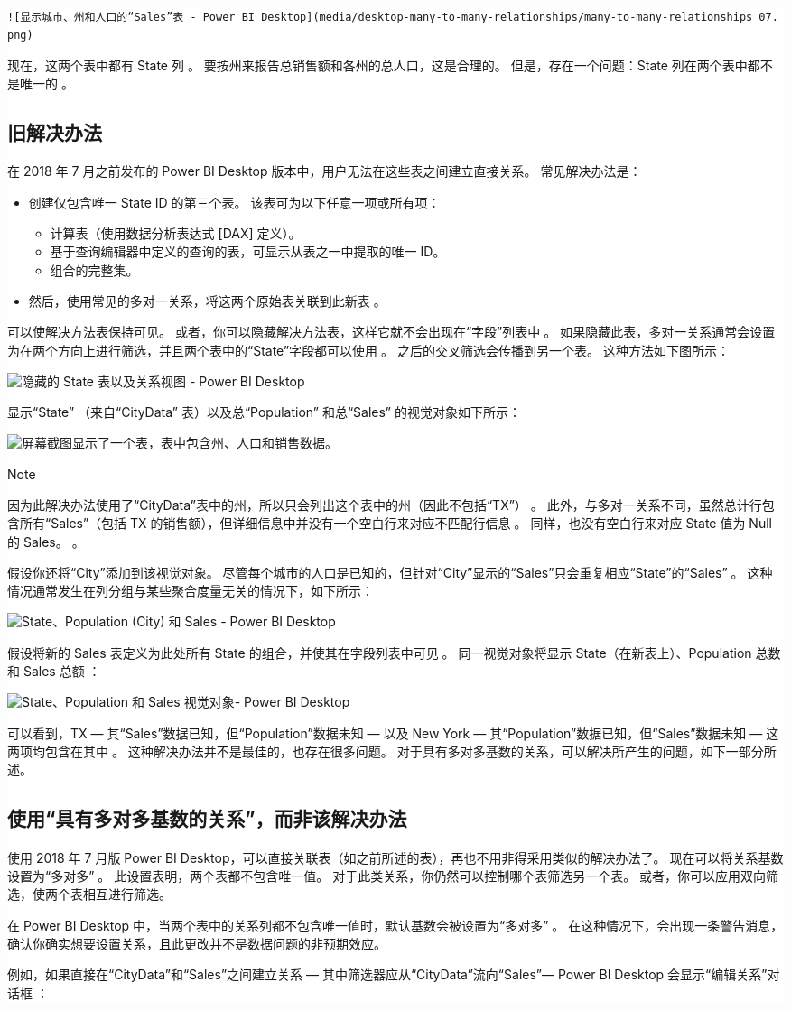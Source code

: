     ![显示城市、州和人口的“Sales”表 - Power BI Desktop](media/desktop-many-to-many-relationships/many-to-many-relationships_07.png)

现在，这两个表中都有 State 列  。 要按州来报告总销售额和各州的总人口，这是合理的。 但是，存在一个问题：State 列在两个表中都不是唯一的  。

## <a name="the-previous-workaround"></a>旧解决办法

在 2018 年 7 月之前发布的 Power BI Desktop 版本中，用户无法在这些表之间建立直接关系。 常见解决办法是：

* 创建仅包含唯一 State ID 的第三个表。 该表可为以下任意一项或所有项：
  * 计算表（使用数据分析表达式 [DAX] 定义）。
  * 基于查询编辑器中定义的查询的表，可显示从表之一中提取的唯一 ID。
  * 组合的完整集。

* 然后，使用常见的多对一关系，将这两个原始表关联到此新表  。

可以使解决方法表保持可见。 或者，你可以隐藏解决方法表，这样它就不会出现在“字段”列表中  。 如果隐藏此表，多对一关系通常会设置为在两个方向上进行筛选，并且两个表中的“State”字段都可以使用  。 之后的交叉筛选会传播到另一个表。 这种方法如下图所示：

![隐藏的 State 表以及关系视图 - Power BI Desktop](media/desktop-many-to-many-relationships/many-to-many-relationships_08.png)

显示“State”  （来自“CityData”  表）以及总“Population”  和总“Sales”  的视觉对象如下所示：

![屏幕截图显示了一个表，表中包含州、人口和销售数据。](media/desktop-many-to-many-relationships/many-to-many-relationships_09.png)

> [!NOTE]
> 因为此解决办法使用了“CityData”表中的州，所以只会列出这个表中的州（因此不包括“TX”）  。 此外，与多对一关系不同，虽然总计行包含所有“Sales”（包括 TX 的销售额），但详细信息中并没有一个空白行来对应不匹配行信息   。 同样，也没有空白行来对应 State 值为 Null 的 Sales。   。

假设你还将“City”添加到该视觉对象。 尽管每个城市的人口是已知的，但针对“City”显示的“Sales”只会重复相应“State”的“Sales”    。 这种情况通常发生在列分组与某些聚合度量无关的情况下，如下所示：

![State、Population (City) 和 Sales - Power BI Desktop](media/desktop-many-to-many-relationships/many-to-many-relationships_10.png)

假设将新的 Sales 表定义为此处所有 State 的组合，并使其在字段列表中可见  。 同一视觉对象将显示 State（在新表上）、Population 总数和 Sales 总额    ：

![State、Population 和 Sales 视觉对象- Power BI Desktop](media/desktop-many-to-many-relationships/many-to-many-relationships_11.png)

可以看到，TX &mdash; 其“Sales”数据已知，但“Population”数据未知 &mdash; 以及 New York &mdash; 其“Population”数据已知，但“Sales”数据未知 &mdash; 这两项均包含在其中     。 这种解决办法并不是最佳的，也存在很多问题。 对于具有多对多基数的关系，可以解决所产生的问题，如下一部分所述。

## <a name="use-a-relationship-with-a-many-many-cardinality-instead-of-the-workaround"></a>使用“具有多对多基数的关系”，而非该解决办法

使用 2018 年 7 月版 Power BI Desktop，可以直接关联表（如之前所述的表），再也不用非得采用类似的解决办法了。 现在可以将关系基数设置为“多对多”  。 此设置表明，两个表都不包含唯一值。 对于此类关系，你仍然可以控制哪个表筛选另一个表。 或者，你可以应用双向筛选，使两个表相互进行筛选。

在 Power BI Desktop 中，当两个表中的关系列都不包含唯一值时，默认基数会被设置为“多对多”  。 在这种情况下，会出现一条警告消息，确认你确实想要设置关系，且此更改并不是数据问题的非预期效应。

例如，如果直接在“CityData”和“Sales”之间建立关系 &mdash; 其中筛选器应从“CityData”流向“Sales”&mdash; Power BI Desktop 会显示“编辑关系”对话框  ：
